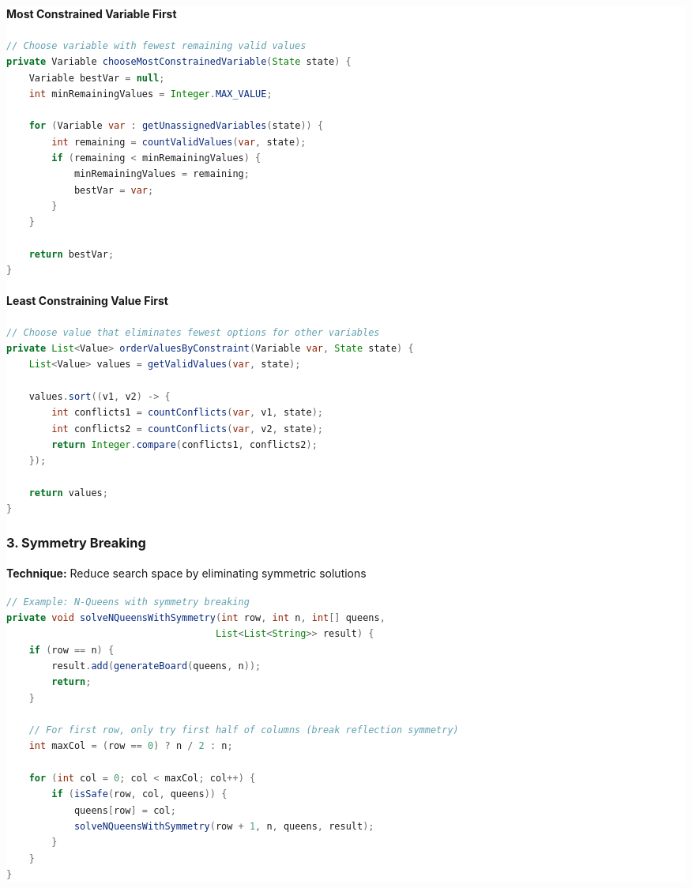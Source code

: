 #### Most Constrained Variable First
```java
// Choose variable with fewest remaining valid values
private Variable chooseMostConstrainedVariable(State state) {
    Variable bestVar = null;
    int minRemainingValues = Integer.MAX_VALUE;
    
    for (Variable var : getUnassignedVariables(state)) {
        int remaining = countValidValues(var, state);
        if (remaining < minRemainingValues) {
            minRemainingValues = remaining;
            bestVar = var;
        }
    }
    
    return bestVar;
}
```

#### Least Constraining Value First
```java
// Choose value that eliminates fewest options for other variables
private List<Value> orderValuesByConstraint(Variable var, State state) {
    List<Value> values = getValidValues(var, state);
    
    values.sort((v1, v2) -> {
        int conflicts1 = countConflicts(var, v1, state);
        int conflicts2 = countConflicts(var, v2, state);
        return Integer.compare(conflicts1, conflicts2);
    });
    
    return values;
}
```

### 3. Symmetry Breaking
**Technique:** Reduce search space by eliminating symmetric solutions

```java
// Example: N-Queens with symmetry breaking
private void solveNQueensWithSymmetry(int row, int n, int[] queens, 
                                     List<List<String>> result) {
    if (row == n) {
        result.add(generateBoard(queens, n));
        return;
    }
    
    // For first row, only try first half of columns (break reflection symmetry)
    int maxCol = (row == 0) ? n / 2 : n;
    
    for (int col = 0; col < maxCol; col++) {
        if (isSafe(row, col, queens)) {
            queens[row] = col;
            solveNQueensWithSymmetry(row + 1, n, queens, result);
        }
    }
}
```
